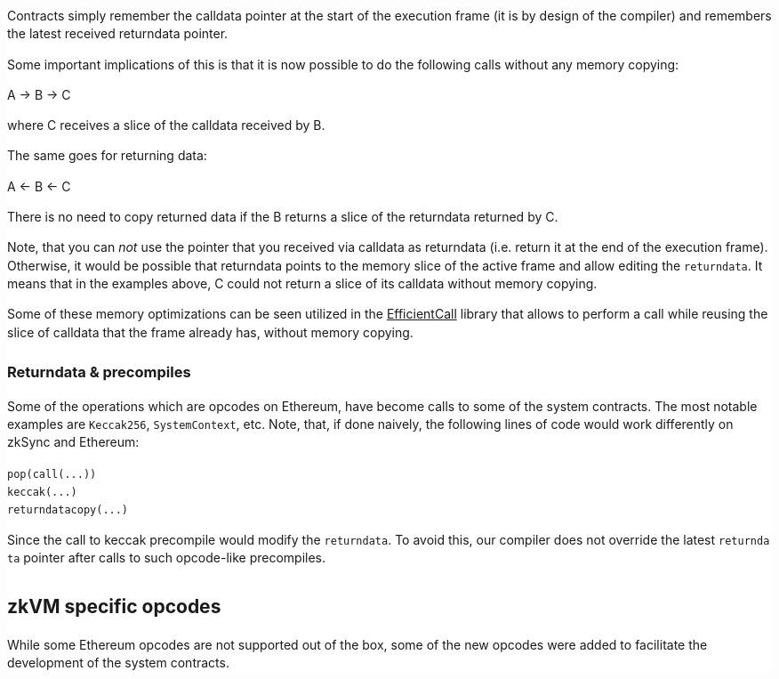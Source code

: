 Contracts simply remember the calldata pointer at the start of the execution frame (it is by design of the compiler) and
remembers the latest received returndata pointer.

Some important implications of this is that it is now possible to do the following calls without any memory copying:

A → B → C

where C receives a slice of the calldata received by B.

The same goes for returning data:

A ← B ← C

There is no need to copy returned data if the B returns a slice of the returndata returned by C.

Note, that you can _not_ use the pointer that you received via calldata as returndata (i.e. return it at the end of the
execution frame). Otherwise, it would be possible that returndata points to the memory slice of the active frame and
allow editing the `returndata`. It means that in the examples above, C could not return a slice of its calldata without
memory copying.

Some of these memory optimizations can be seen utilized in the
[EfficientCall](https://github.com/code-423n4/2023-10-zksync/blob/main/code/system-contracts/contracts/libraries/EfficientCall.sol)
library that allows to perform a call while reusing the slice of calldata that the frame already has, without memory
copying.

### Returndata & precompiles

Some of the operations which are opcodes on Ethereum, have become calls to some of the system contracts. The most
notable examples are `Keccak256`, `SystemContext`, etc. Note, that, if done naively, the following lines of code would
work differently on zkSync and Ethereum:

```solidity
pop(call(...))
keccak(...)
returndatacopy(...)
```

Since the call to keccak precompile would modify the `returndata`. To avoid this, our compiler does not override the
latest `returndata` pointer after calls to such opcode-like precompiles.

## zkVM specific opcodes

While some Ethereum opcodes are not supported out of the box, some of the new opcodes were added to facilitate the
development of the system contracts.

